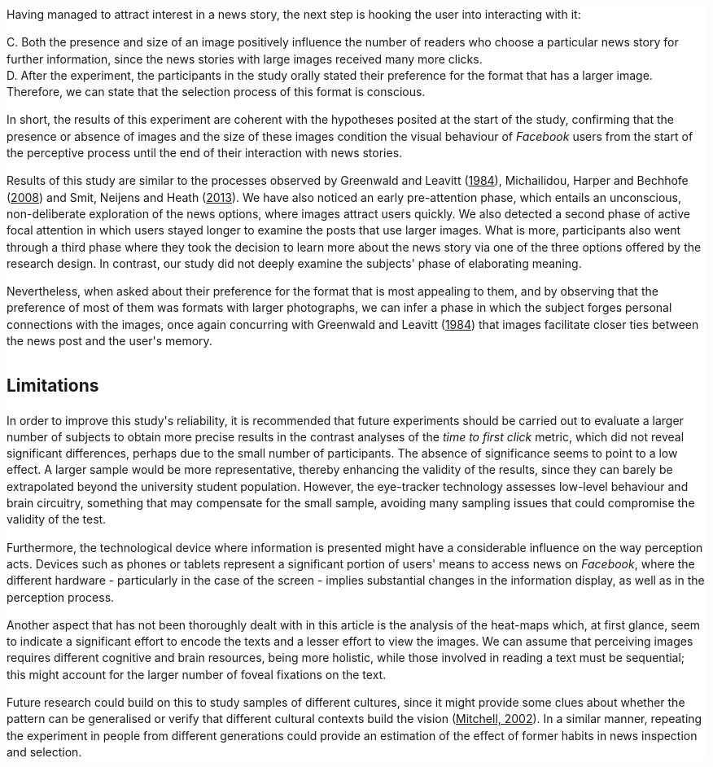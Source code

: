 Having managed to attract interest in a news story, the next step is hooking the user into interacting with it:

C. Both the presence and size of an image positively influence the number of readers who choose a particular news story for further information, since the news stories with large images received many more clicks.  
D. After the experiment, the participants in the study orally stated their preference for the format that has a larger image. Therefore, we can state that the selection process of this format is conscious.

In short, the results of this experiment are coherent with the hypotheses posited at the start of the study, confirming that the presence or absence of images and the size of these images condition the visual behaviour of _Facebook_ users from the start of the perceptive process until the end of their interaction with news stories.

Results of this study are similar to the processes observed by Greenwald and Leavitt ([1984](#gre84)), Michailidou, Harper and Bechhofe ([2008](#mic08)) and Smit, Neijens and Heath ([2013](#smi13)). We have also noticed an early pre-attention phase, which entails an unconscious, non-deliberate exploration of the news options, where images attract users quickly. We also detected a second phase of active focal attention in which users stayed longer to examine the posts that use larger images. What is more, participants also went through a third phase where they took the decision to learn more about the news story via one of the three options offered by the research design. In contrast, our study did not deeply examine the subjects' phase of elaborating meaning.

Nevertheless, when asked about their preference for the format that is most appealing to them, and by observing that the preference of most of them was formats with larger photographs, we can infer a phase in which the subject forges personal connections with the images, once again concurring with Greenwald and Leavitt ([1984](#gre84)) that images facilitate closer ties between the news post and the user's memory.

## Limitations

In order to improve this study's reliability, it is recommended that future experiments should be carried out to evaluate a larger number of subjects to obtain more precise results in the contrast analyses of the _time to first click_ metric, which did not reveal significant differences, perhaps due to the small number of participants. The absence of significance seems to point to a low effect. A larger sample would be more representative, thereby enhancing the validity of the results, since they can barely be extrapolated beyond the university student population. However, the eye-tracker technology assesses low-level behaviour and brain circuitry, something that may compensate for the small sample, avoiding many sampling issues that could compromise the validity of the test.

Furthermore, the technological device where information is presented might have a considerable influence on the way perception acts. Devices such as phones or tablets represent a significant portion of users' means to access news on _Facebook_, where the different hardware - particularly in the case of the screen - implies substantial changes in the information display, as well as in the perception process.

Another aspect that has not been thoroughly dealt with in this article is the analysis of the heat-maps which, at first glance, seem to indicate a significant effort to encode the texts and a lesser effort to view the images. We can assume that perceiving images requires different cognitive and brain resources, being more holistic, while those involved in reading a text must be sequential; this might account for the larger number of foveal fixations on the text.

Future research could build on this to study samples of different cultures, since it might provide some clues about whether the pattern can be generalised or verify that different cultural contexts build the vision ([Mitchell, 2002](#mit02)). In a similar manner, repeating the experiment in people from different generations could provide an estimation of the effect of former habits in news inspection and selection.
